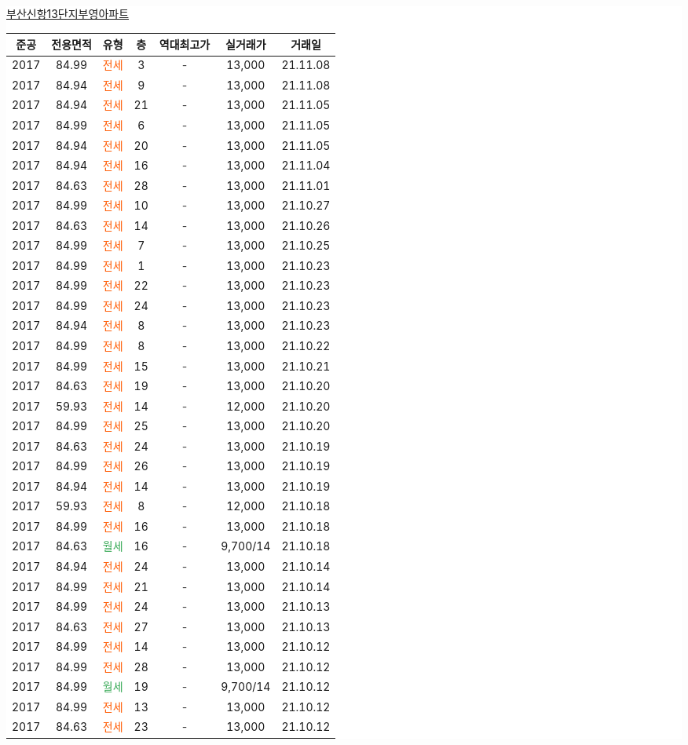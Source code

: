 
[부산신항13단지부영아파트](https://search.naver.com/search.naver?query=%EB%B6%80%EC%82%B0%EC%8B%A0%ED%95%AD13%EB%8B%A8%EC%A7%80%EB%B6%80%EC%98%81%EC%95%84%ED%8C%8C%ED%8A%B8)

|준공|전용면적|유형|층|역대최고가|실거래가|거래일|
|:---:|:---:|:---:|:---:|:---:|:---:|:---:|
|2017|84.99|<span style="color:#FF5A00">전세</span>|3|<span style="color:#444444">-</span>|13,000|21.11.08|
|2017|84.94|<span style="color:#FF5A00">전세</span>|9|<span style="color:#444444">-</span>|13,000|21.11.08|
|2017|84.94|<span style="color:#FF5A00">전세</span>|21|<span style="color:#444444">-</span>|13,000|21.11.05|
|2017|84.99|<span style="color:#FF5A00">전세</span>|6|<span style="color:#444444">-</span>|13,000|21.11.05|
|2017|84.94|<span style="color:#FF5A00">전세</span>|20|<span style="color:#444444">-</span>|13,000|21.11.05|
|2017|84.94|<span style="color:#FF5A00">전세</span>|16|<span style="color:#444444">-</span>|13,000|21.11.04|
|2017|84.63|<span style="color:#FF5A00">전세</span>|28|<span style="color:#444444">-</span>|13,000|21.11.01|
|2017|84.99|<span style="color:#FF5A00">전세</span>|10|<span style="color:#444444">-</span>|13,000|21.10.27|
|2017|84.63|<span style="color:#FF5A00">전세</span>|14|<span style="color:#444444">-</span>|13,000|21.10.26|
|2017|84.99|<span style="color:#FF5A00">전세</span>|7|<span style="color:#444444">-</span>|13,000|21.10.25|
|2017|84.99|<span style="color:#FF5A00">전세</span>|1|<span style="color:#444444">-</span>|13,000|21.10.23|
|2017|84.99|<span style="color:#FF5A00">전세</span>|22|<span style="color:#444444">-</span>|13,000|21.10.23|
|2017|84.99|<span style="color:#FF5A00">전세</span>|24|<span style="color:#444444">-</span>|13,000|21.10.23|
|2017|84.94|<span style="color:#FF5A00">전세</span>|8|<span style="color:#444444">-</span>|13,000|21.10.23|
|2017|84.99|<span style="color:#FF5A00">전세</span>|8|<span style="color:#444444">-</span>|13,000|21.10.22|
|2017|84.99|<span style="color:#FF5A00">전세</span>|15|<span style="color:#444444">-</span>|13,000|21.10.21|
|2017|84.63|<span style="color:#FF5A00">전세</span>|19|<span style="color:#444444">-</span>|13,000|21.10.20|
|2017|59.93|<span style="color:#FF5A00">전세</span>|14|<span style="color:#444444">-</span>|12,000|21.10.20|
|2017|84.99|<span style="color:#FF5A00">전세</span>|25|<span style="color:#444444">-</span>|13,000|21.10.20|
|2017|84.63|<span style="color:#FF5A00">전세</span>|24|<span style="color:#444444">-</span>|13,000|21.10.19|
|2017|84.99|<span style="color:#FF5A00">전세</span>|26|<span style="color:#444444">-</span>|13,000|21.10.19|
|2017|84.94|<span style="color:#FF5A00">전세</span>|14|<span style="color:#444444">-</span>|13,000|21.10.19|
|2017|59.93|<span style="color:#FF5A00">전세</span>|8|<span style="color:#444444">-</span>|12,000|21.10.18|
|2017|84.99|<span style="color:#FF5A00">전세</span>|16|<span style="color:#444444">-</span>|13,000|21.10.18|
|2017|84.63|<span style="color:#34A853">월세</span>|16|<span style="color:#444444">-</span>|9,700/14|21.10.18|
|2017|84.94|<span style="color:#FF5A00">전세</span>|24|<span style="color:#444444">-</span>|13,000|21.10.14|
|2017|84.99|<span style="color:#FF5A00">전세</span>|21|<span style="color:#444444">-</span>|13,000|21.10.14|
|2017|84.99|<span style="color:#FF5A00">전세</span>|24|<span style="color:#444444">-</span>|13,000|21.10.13|
|2017|84.63|<span style="color:#FF5A00">전세</span>|27|<span style="color:#444444">-</span>|13,000|21.10.13|
|2017|84.99|<span style="color:#FF5A00">전세</span>|14|<span style="color:#444444">-</span>|13,000|21.10.12|
|2017|84.99|<span style="color:#FF5A00">전세</span>|28|<span style="color:#444444">-</span>|13,000|21.10.12|
|2017|84.99|<span style="color:#34A853">월세</span>|19|<span style="color:#444444">-</span>|9,700/14|21.10.12|
|2017|84.99|<span style="color:#FF5A00">전세</span>|13|<span style="color:#444444">-</span>|13,000|21.10.12|
|2017|84.63|<span style="color:#FF5A00">전세</span>|23|<span style="color:#444444">-</span>|13,000|21.10.12|